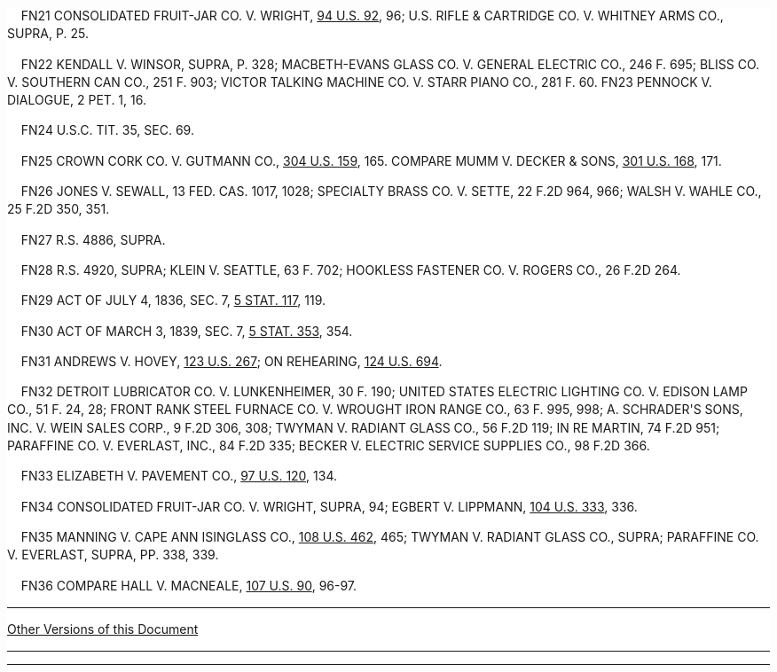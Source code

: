     FN21  CONSOLIDATED FRUIT-JAR CO. V. WRIGHT, [94 U.S. 92][/us/courts/scotus/usReporter/94/92], 96; U.S. RIFLE & CARTRIDGE CO. V. WHITNEY ARMS CO., SUPRA, P. 25.

    FN22  KENDALL V. WINSOR, SUPRA, P. 328; MACBETH-EVANS GLASS CO. V. GENERAL ELECTRIC CO., 246 F. 695; BLISS CO. V. SOUTHERN CAN CO., 251 F. 903; VICTOR TALKING MACHINE CO. V. STARR PIANO CO., 281 F. 60.    FN23 PENNOCK V. DIALOGUE, 2 PET. 1, 16.

    FN24  U.S.C. TIT. 35, SEC. 69.

    FN25  CROWN CORK CO. V. GUTMANN CO., [304 U.S. 159][/us/courts/scotus/usReporter/304/159], 165.  COMPARE MUMM V. DECKER & SONS, [301 U.S. 168][/us/courts/scotus/usReporter/301/168], 171.

    FN26  JONES V. SEWALL, 13 FED. CAS. 1017, 1028; SPECIALTY BRASS CO. V. SETTE, 22 F.2D 964, 966; WALSH V. WAHLE CO., 25 F.2D 350, 351.

    FN27  R.S. 4886, SUPRA.

    FN28  R.S. 4920, SUPRA; KLEIN V. SEATTLE, 63 F. 702; HOOKLESS FASTENER CO. V. ROGERS CO., 26 F.2D 264.

    FN29  ACT OF JULY 4, 1836, SEC. 7, [5 STAT. 117][/us/stat/5/117], 119.

    FN30  ACT OF MARCH 3, 1839, SEC. 7, [5 STAT. 353][/us/stat/5/353], 354.

    FN31  ANDREWS V. HOVEY, [123 U.S. 267][/us/courts/scotus/usReporter/123/267]; ON REHEARING, [124 U.S. 694][/us/courts/scotus/usReporter/124/694].

    FN32  DETROIT LUBRICATOR CO. V. LUNKENHEIMER, 30 F. 190; UNITED STATES ELECTRIC LIGHTING CO. V. EDISON LAMP CO., 51 F. 24, 28; FRONT RANK STEEL FURNACE CO. V. WROUGHT IRON RANGE CO., 63 F. 995, 998; A. SCHRADER'S SONS, INC. V. WEIN SALES CORP., 9 F.2D 306, 308; TWYMAN V. RADIANT GLASS CO., 56 F.2D 119; IN RE MARTIN, 74 F.2D 951; PARAFFINE CO. V. EVERLAST, INC., 84 F.2D 335; BECKER V. ELECTRIC SERVICE SUPPLIES CO., 98 F.2D 366.

    FN33  ELIZABETH V. PAVEMENT CO., [97 U.S. 120][/us/courts/scotus/usReporter/97/120], 134.

    FN34  CONSOLIDATED FRUIT-JAR CO. V. WRIGHT, SUPRA, 94; EGBERT V. LIPPMANN, [104 U.S. 333][/us/courts/scotus/usReporter/104/333], 336.

    FN35  MANNING V. CAPE ANN ISINGLASS CO., [108 U.S. 462][/us/courts/scotus/usReporter/108/462], 465; TWYMAN V. RADIANT GLASS CO., SUPRA; PARAFFINE CO. V. EVERLAST, SUPRA, PP. 338, 339.

    FN36  COMPARE HALL V. MACNEALE, [107 U.S. 90][/us/courts/scotus/usReporter/107/90], 96-97.

----------

[Other Versions of this Document](https://publicdocs.github.io/go/links?ns=uslm-x&ref=%2Fus%2Fcourts%2Fscotus%2FusReporter%2F307%2F5)

----------
----------

[/us/courts/scotus/usReporter/307/5]: https://publicdocs.github.io/go/links?ns=uslm-x&ref=%2Fus%2Fcourts%2Fscotus%2FusReporter%2F307%2F5
[/us/courts/scotus/usReporter/305/591]: https://publicdocs.github.io/go/links?ns=uslm-x&ref=%2Fus%2Fcourts%2Fscotus%2FusReporter%2F305%2F591
[/us/stat/46/376]: https://publicdocs.github.io/go/links?ns=uslm&ref=%2Fus%2Fstat%2F46%2F376
[/us/stat/1/109]: https://publicdocs.github.io/go/links?ns=uslm&ref=%2Fus%2Fstat%2F1%2F109
[/us/stat/1/318]: https://publicdocs.github.io/go/links?ns=uslm&ref=%2Fus%2Fstat%2F1%2F318
[/us/stat/2/37]: https://publicdocs.github.io/go/links?ns=uslm&ref=%2Fus%2Fstat%2F2%2F37
[/us/stat/5/117]: https://publicdocs.github.io/go/links?ns=uslm&ref=%2Fus%2Fstat%2F5%2F117
[/us/stat/16/198]: https://publicdocs.github.io/go/links?ns=uslm&ref=%2Fus%2Fstat%2F16%2F198
[/us/stat/29/692]: https://publicdocs.github.io/go/links?ns=uslm&ref=%2Fus%2Fstat%2F29%2F692
[/us/stat/16/201]: https://publicdocs.github.io/go/links?ns=uslm&ref=%2Fus%2Fstat%2F16%2F201
[/us/stat/32/1226]: https://publicdocs.github.io/go/links?ns=uslm&ref=%2Fus%2Fstat%2F32%2F1226
[/us/courts/scotus/usReporter/178/510]: https://publicdocs.github.io/go/links?ns=uslm-x&ref=%2Fus%2Fcourts%2Fscotus%2FusReporter%2F178%2F510
[/us/courts/scotus/usReporter/145/29]: https://publicdocs.github.io/go/links?ns=uslm-x&ref=%2Fus%2Fcourts%2Fscotus%2FusReporter%2F145%2F29
[/us/courts/scotus/usReporter/291/320]: https://publicdocs.github.io/go/links?ns=uslm-x&ref=%2Fus%2Fcourts%2Fscotus%2FusReporter%2F291%2F320
[/us/courts/scotus/usReporter/298/492]: https://publicdocs.github.io/go/links?ns=uslm-x&ref=%2Fus%2Fcourts%2Fscotus%2FusReporter%2F298%2F492
[/us/courts/scotus/usReporter/299/72]: https://publicdocs.github.io/go/links?ns=uslm-x&ref=%2Fus%2Fcourts%2Fscotus%2FusReporter%2F299%2F72
[/us/courts/scotus/usReporter/118/22]: https://publicdocs.github.io/go/links?ns=uslm-x&ref=%2Fus%2Fcourts%2Fscotus%2FusReporter%2F118%2F22
[/us/courts/scotus/usReporter/94/92]: https://publicdocs.github.io/go/links?ns=uslm-x&ref=%2Fus%2Fcourts%2Fscotus%2FusReporter%2F94%2F92
[/us/courts/scotus/usReporter/304/159]: https://publicdocs.github.io/go/links?ns=uslm-x&ref=%2Fus%2Fcourts%2Fscotus%2FusReporter%2F304%2F159
[/us/courts/scotus/usReporter/301/168]: https://publicdocs.github.io/go/links?ns=uslm-x&ref=%2Fus%2Fcourts%2Fscotus%2FusReporter%2F301%2F168
[/us/stat/5/117]: https://publicdocs.github.io/go/links?ns=uslm&ref=%2Fus%2Fstat%2F5%2F117
[/us/stat/5/353]: https://publicdocs.github.io/go/links?ns=uslm&ref=%2Fus%2Fstat%2F5%2F353
[/us/courts/scotus/usReporter/123/267]: https://publicdocs.github.io/go/links?ns=uslm-x&ref=%2Fus%2Fcourts%2Fscotus%2FusReporter%2F123%2F267
[/us/courts/scotus/usReporter/124/694]: https://publicdocs.github.io/go/links?ns=uslm-x&ref=%2Fus%2Fcourts%2Fscotus%2FusReporter%2F124%2F694
[/us/courts/scotus/usReporter/97/120]: https://publicdocs.github.io/go/links?ns=uslm-x&ref=%2Fus%2Fcourts%2Fscotus%2FusReporter%2F97%2F120
[/us/courts/scotus/usReporter/104/333]: https://publicdocs.github.io/go/links?ns=uslm-x&ref=%2Fus%2Fcourts%2Fscotus%2FusReporter%2F104%2F333
[/us/courts/scotus/usReporter/108/462]: https://publicdocs.github.io/go/links?ns=uslm-x&ref=%2Fus%2Fcourts%2Fscotus%2FusReporter%2F108%2F462
[/us/courts/scotus/usReporter/107/90]: https://publicdocs.github.io/go/links?ns=uslm-x&ref=%2Fus%2Fcourts%2Fscotus%2FusReporter%2F107%2F90


